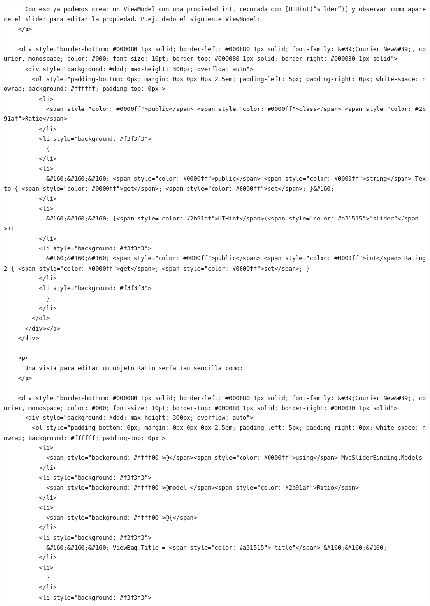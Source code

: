           Con eso ya podemos crear un ViewModel con una propiedad int, decorada con [UIHint(“silder”)] y observar como aparece el slider para editar la propiedad. P.ej. dado el siguiente ViewModel:
        </p>
        
        <div style="border-bottom: #000080 1px solid; border-left: #000080 1px solid; font-family: &#39;Courier New&#39;, courier, monospace; color: #000; font-size: 10pt; border-top: #000080 1px solid; border-right: #000080 1px solid">
          <div style="background: #ddd; max-height: 300px; overflow: auto">
            <ol style="padding-bottom: 0px; margin: 0px 0px 0px 2.5em; padding-left: 5px; padding-right: 0px; white-space: nowrap; background: #ffffff; padding-top: 0px">
              <li>
                <span style="color: #0000ff">public</span> <span style="color: #0000ff">class</span> <span style="color: #2b91af">Ratio</span>
              </li>
              <li style="background: #f3f3f3">
                {
              </li>
              <li>
                &#160;&#160;&#160; <span style="color: #0000ff">public</span> <span style="color: #0000ff">string</span> Texto { <span style="color: #0000ff">get</span>; <span style="color: #0000ff">set</span>; }&#160;
              </li>
              <li>
                &#160;&#160;&#160; [<span style="color: #2b91af">UIHint</span>(<span style="color: #a31515">"slider"</span>)]
              </li>
              <li style="background: #f3f3f3">
                &#160;&#160;&#160; <span style="color: #0000ff">public</span> <span style="color: #0000ff">int</span> Rating2 { <span style="color: #0000ff">get</span>; <span style="color: #0000ff">set</span>; }
              </li>
              <li style="background: #f3f3f3">
                }
              </li>
            </ol>
          </div></p>
        </div>
        
        <p>
          Una vista para editar un objeto Ratio sería tan sencilla como:
        </p>
        
        <div style="border-bottom: #000080 1px solid; border-left: #000080 1px solid; font-family: &#39;Courier New&#39;, courier, monospace; color: #000; font-size: 10pt; border-top: #000080 1px solid; border-right: #000080 1px solid">
          <div style="background: #ddd; max-height: 300px; overflow: auto">
            <ol style="padding-bottom: 0px; margin: 0px 0px 0px 2.5em; padding-left: 5px; padding-right: 0px; white-space: nowrap; background: #ffffff; padding-top: 0px">
              <li>
                <span style="background: #ffff00">@</span><span style="color: #0000ff">using</span> MvcSliderBinding.Models
              </li>
              <li style="background: #f3f3f3">
                <span style="background: #ffff00">@model </span><span style="color: #2b91af">Ratio</span>
              </li>
              <li>
                <span style="background: #ffff00">@{</span>
              </li>
              <li style="background: #f3f3f3">
                &#160;&#160;&#160; ViewBag.Title = <span style="color: #a31515">"title"</span>;&#160;&#160;&#160;
              </li>
              <li>
                }
              </li>
              <li style="background: #f3f3f3">

 [1]: http://docs.jquery.com/UI/Slider